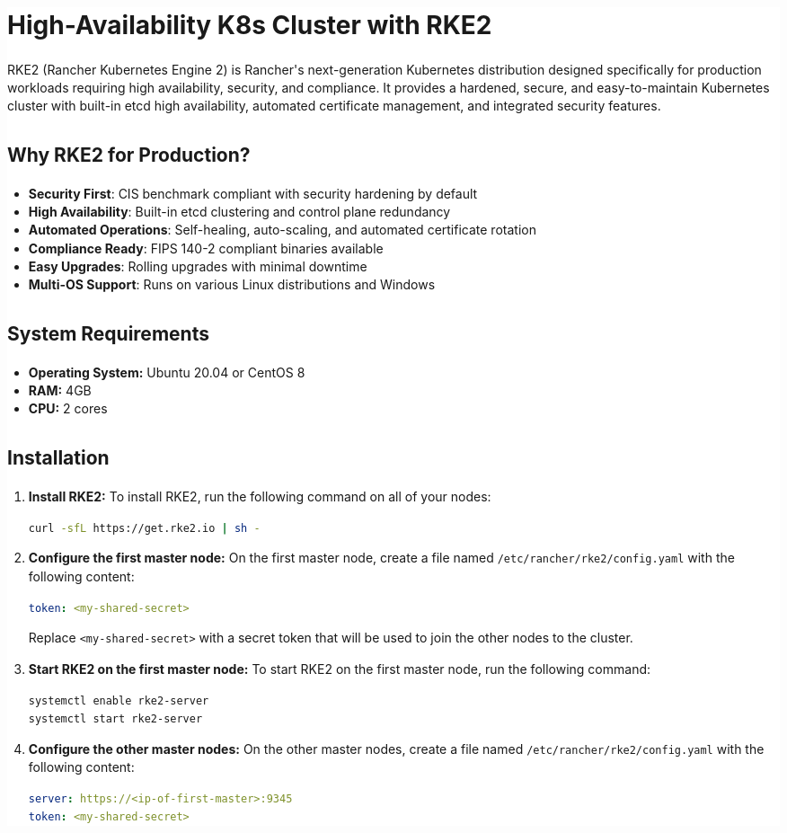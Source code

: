 # High-Availability K8s Cluster with RKE2

RKE2 (Rancher Kubernetes Engine 2) is Rancher's next-generation Kubernetes distribution designed specifically for production workloads requiring high availability, security, and compliance. It provides a hardened, secure, and easy-to-maintain Kubernetes cluster with built-in etcd high availability, automated certificate management, and integrated security features.

## Why RKE2 for Production?

- **Security First**: CIS benchmark compliant with security hardening by default
- **High Availability**: Built-in etcd clustering and control plane redundancy
- **Automated Operations**: Self-healing, auto-scaling, and automated certificate rotation
- **Compliance Ready**: FIPS 140-2 compliant binaries available
- **Easy Upgrades**: Rolling upgrades with minimal downtime
- **Multi-OS Support**: Runs on various Linux distributions and Windows

## System Requirements

*   **Operating System:** Ubuntu 20.04 or CentOS 8
*   **RAM:** 4GB
*   **CPU:** 2 cores

## Installation

1.  **Install RKE2:** To install RKE2, run the following command on all of your nodes:

    ```bash
    curl -sfL https://get.rke2.io | sh -
    ```

2.  **Configure the first master node:** On the first master node, create a file named `/etc/rancher/rke2/config.yaml` with the following content:

    ```yaml
    token: <my-shared-secret>
    ```

    Replace `<my-shared-secret>` with a secret token that will be used to join the other nodes to the cluster.

3.  **Start RKE2 on the first master node:** To start RKE2 on the first master node, run the following command:

    ```bash
    systemctl enable rke2-server
    systemctl start rke2-server
    ```

4.  **Configure the other master nodes:** On the other master nodes, create a file named `/etc/rancher/rke2/config.yaml` with the following content:

    ```yaml
    server: https://<ip-of-first-master>:9345
    token: <my-shared-secret>
    ```

